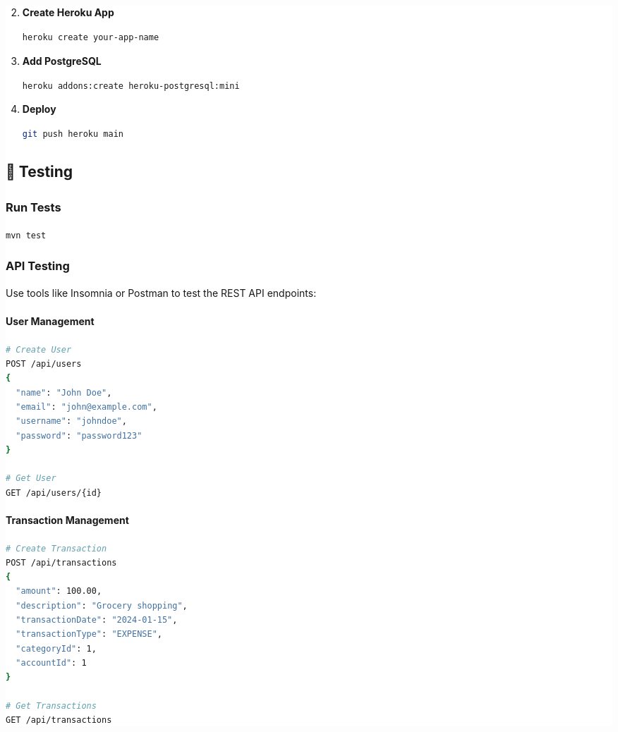 2. **Create Heroku App**
   ```bash
   heroku create your-app-name
   ```

3. **Add PostgreSQL**
   ```bash
   heroku addons:create heroku-postgresql:mini
   ```

4. **Deploy**
   ```bash
   git push heroku main
   ```

## 🧪 Testing

### Run Tests
```bash
mvn test
```

### API Testing
Use tools like Insomnia or Postman to test the REST API endpoints:

#### User Management
```bash
# Create User
POST /api/users
{
  "name": "John Doe",
  "email": "john@example.com",
  "username": "johndoe",
  "password": "password123"
}

# Get User
GET /api/users/{id}
```

#### Transaction Management
```bash
# Create Transaction
POST /api/transactions
{
  "amount": 100.00,
  "description": "Grocery shopping",
  "transactionDate": "2024-01-15",
  "transactionType": "EXPENSE",
  "categoryId": 1,
  "accountId": 1
}

# Get Transactions
GET /api/transactions
```
